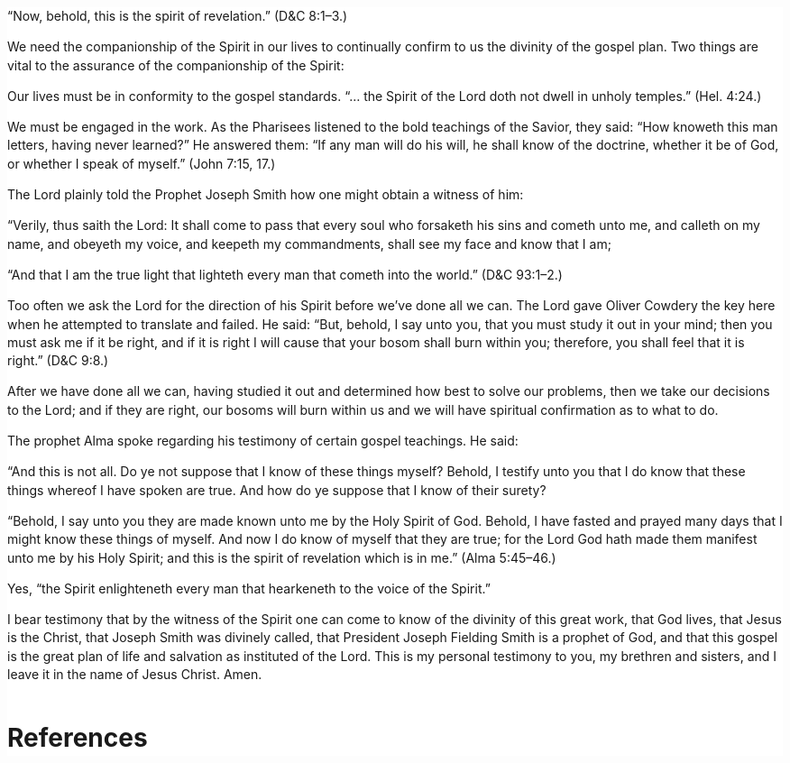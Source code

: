 “Now, behold, this is the spirit of revelation.” (D&C 8:1–3.)

We need the companionship of the Spirit in our lives to continually confirm to us the divinity of the gospel plan. Two things are vital to the assurance of the companionship of the Spirit:





Our lives must be in conformity to the gospel standards. “… the Spirit of the Lord doth not dwell in unholy temples.” (Hel. 4:24.)





We must be engaged in the work. As the Pharisees listened to the bold teachings of the Savior, they said: “How knoweth this man letters, having never learned?” He answered them: “If any man will do his will, he shall know of the doctrine, whether it be of God, or whether I speak of myself.” (John 7:15, 17.)





The Lord plainly told the Prophet Joseph Smith how one might obtain a witness of him:

“Verily, thus saith the Lord: It shall come to pass that every soul who forsaketh his sins and cometh unto me, and calleth on my name, and obeyeth my voice, and keepeth my commandments, shall see my face and know that I am;

“And that I am the true light that lighteth every man that cometh into the world.” (D&C 93:1–2.)

Too often we ask the Lord for the direction of his Spirit before we’ve done all we can. The Lord gave Oliver Cowdery the key here when he attempted to translate and failed. He said: “But, behold, I say unto you, that you must study it out in your mind; then you must ask me if it be right, and if it is right I will cause that your bosom shall burn within you; therefore, you shall feel that it is right.” (D&C 9:8.)

After we have done all we can, having studied it out and determined how best to solve our problems, then we take our decisions to the Lord; and if they are right, our bosoms will burn within us and we will have spiritual confirmation as to what to do.

The prophet Alma spoke regarding his testimony of certain gospel teachings. He said:

“And this is not all. Do ye not suppose that I know of these things myself? Behold, I testify unto you that I do know that these things whereof I have spoken are true. And how do ye suppose that I know of their surety?

“Behold, I say unto you they are made known unto me by the Holy Spirit of God. Behold, I have fasted and prayed many days that I might know these things of myself. And now I do know of myself that they are true; for the Lord God hath made them manifest unto me by his Holy Spirit; and this is the spirit of revelation which is in me.” (Alma 5:45–46.)

Yes, “the Spirit enlighteneth every man that hearkeneth to the voice of the Spirit.”

I bear testimony that by the witness of the Spirit one can come to know of the divinity of this great work, that God lives, that Jesus is the Christ, that Joseph Smith was divinely called, that President Joseph Fielding Smith is a prophet of God, and that this gospel is the great plan of life and salvation as instituted of the Lord. This is my personal testimony to you, my brethren and sisters, and I leave it in the name of Jesus Christ. Amen.

# References
